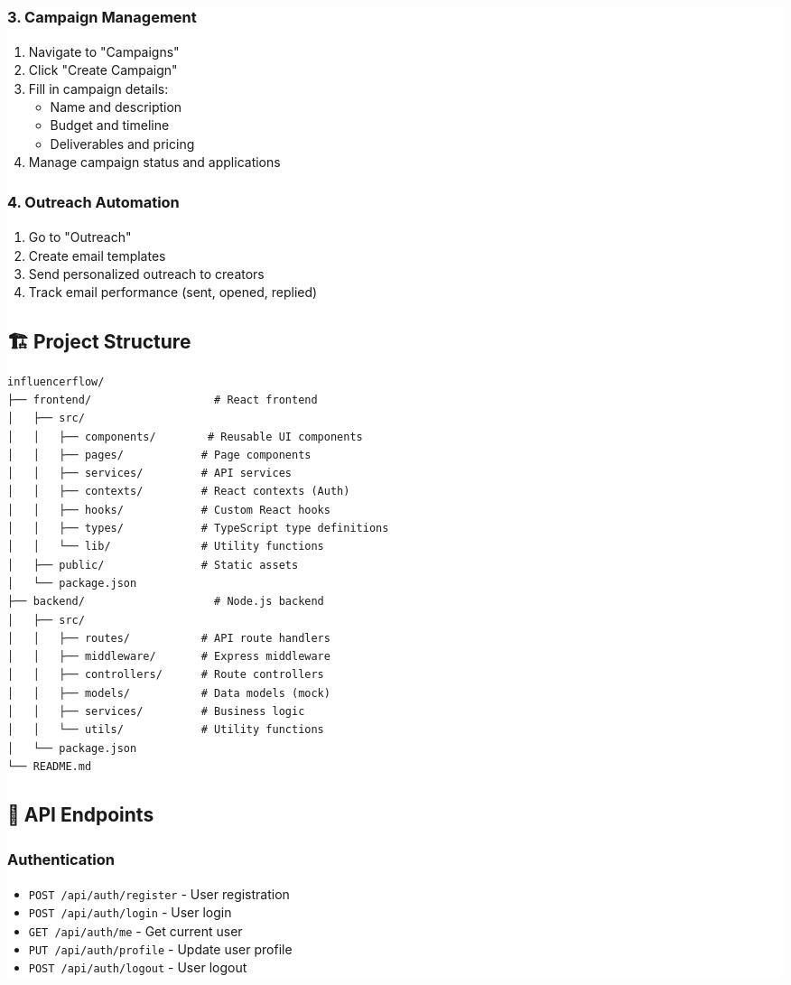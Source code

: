 ### 3. Campaign Management

1. Navigate to "Campaigns"
2. Click "Create Campaign"
3. Fill in campaign details:
   - Name and description
   - Budget and timeline
   - Deliverables and pricing
4. Manage campaign status and applications

### 4. Outreach Automation

1. Go to "Outreach"
2. Create email templates
3. Send personalized outreach to creators
4. Track email performance (sent, opened, replied)

## 🏗️ Project Structure

```
influencerflow/
├── frontend/                   # React frontend
│   ├── src/
│   │   ├── components/        # Reusable UI components
│   │   ├── pages/            # Page components
│   │   ├── services/         # API services
│   │   ├── contexts/         # React contexts (Auth)
│   │   ├── hooks/            # Custom React hooks
│   │   ├── types/            # TypeScript type definitions
│   │   └── lib/              # Utility functions
│   ├── public/               # Static assets
│   └── package.json
├── backend/                    # Node.js backend
│   ├── src/
│   │   ├── routes/           # API route handlers
│   │   ├── middleware/       # Express middleware
│   │   ├── controllers/      # Route controllers
│   │   ├── models/           # Data models (mock)
│   │   ├── services/         # Business logic
│   │   └── utils/            # Utility functions
│   └── package.json
└── README.md
```

## 🔐 API Endpoints

### Authentication
- `POST /api/auth/register` - User registration
- `POST /api/auth/login` - User login
- `GET /api/auth/me` - Get current user
- `PUT /api/auth/profile` - Update user profile
- `POST /api/auth/logout` - User logout
